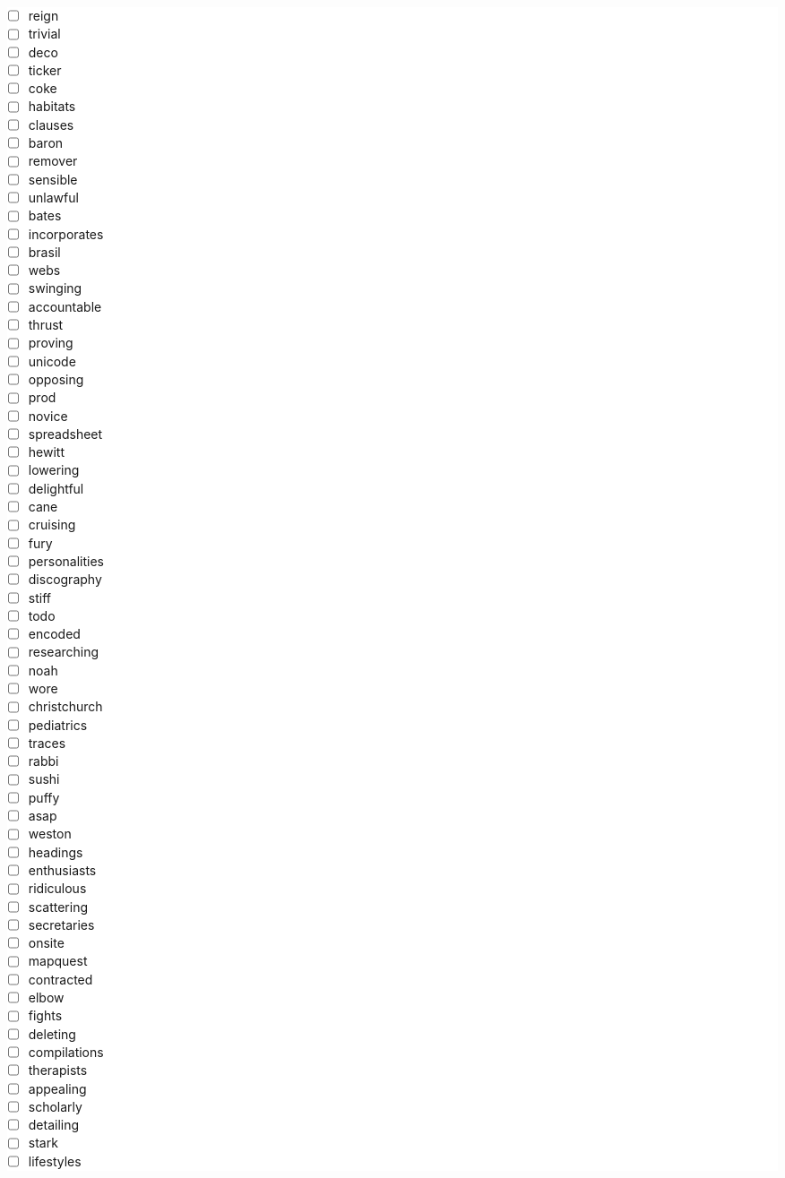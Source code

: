 - [ ] reign
- [ ] trivial
- [ ] deco
- [ ] ticker
- [ ] coke
- [ ] habitats
- [ ] clauses
- [ ] baron
- [ ] remover
- [ ] sensible
- [ ] unlawful
- [ ] bates
- [ ] incorporates
- [ ] brasil
- [ ] webs
- [ ] swinging
- [ ] accountable
- [ ] thrust
- [ ] proving
- [ ] unicode
- [ ] opposing
- [ ] prod
- [ ] novice
- [ ] spreadsheet
- [ ] hewitt
- [ ] lowering
- [ ] delightful
- [ ] cane
- [ ] cruising
- [ ] fury
- [ ] personalities
- [ ] discography
- [ ] stiff
- [ ] todo
- [ ] encoded
- [ ] researching
- [ ] noah
- [ ] wore
- [ ] christchurch
- [ ] pediatrics
- [ ] traces
- [ ] rabbi
- [ ] sushi
- [ ] puffy
- [ ] asap
- [ ] weston
- [ ] headings
- [ ] enthusiasts
- [ ] ridiculous
- [ ] scattering
- [ ] secretaries
- [ ] onsite
- [ ] mapquest
- [ ] contracted
- [ ] elbow
- [ ] fights
- [ ] deleting
- [ ] compilations
- [ ] therapists
- [ ] appealing
- [ ] scholarly
- [ ] detailing
- [ ] stark
- [ ] lifestyles